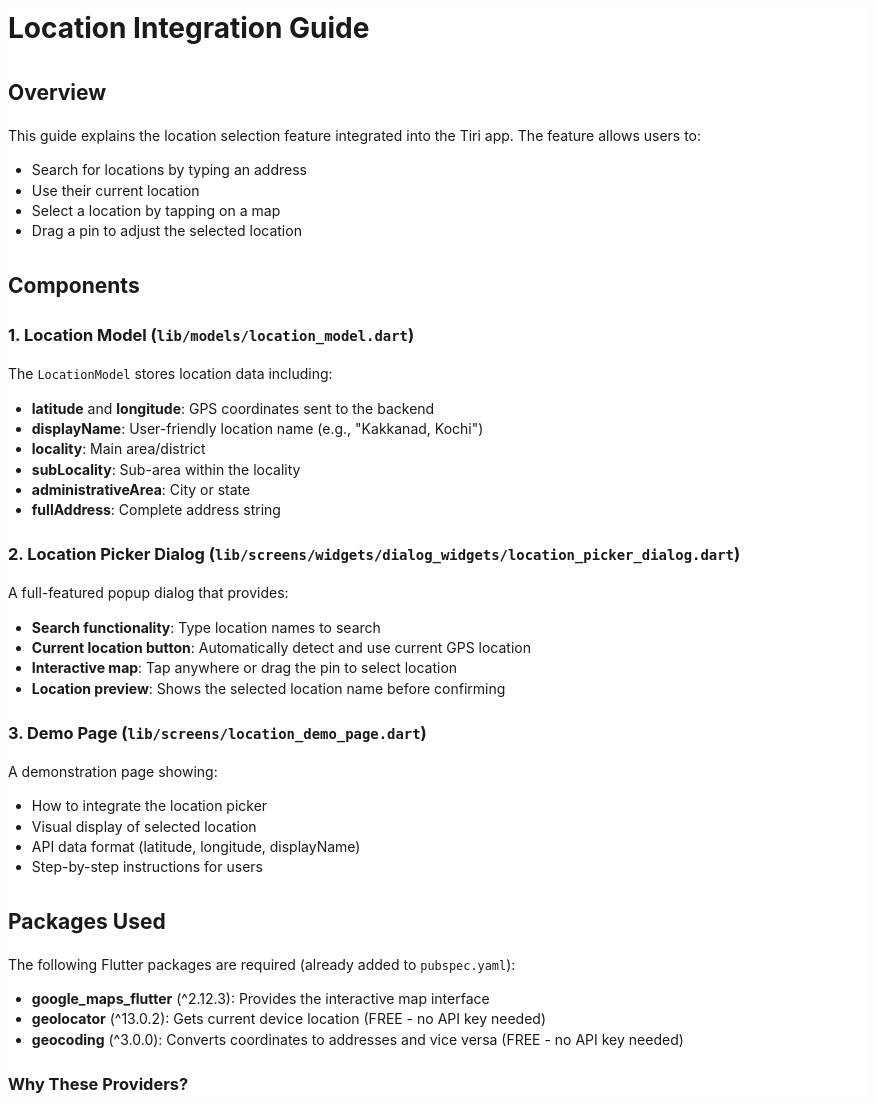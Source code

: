 # Location Integration Guide

## Overview

This guide explains the location selection feature integrated into the Tiri app. The feature allows users to:
- Search for locations by typing an address
- Use their current location
- Select a location by tapping on a map
- Drag a pin to adjust the selected location

## Components

### 1. Location Model (`lib/models/location_model.dart`)

The `LocationModel` stores location data including:
- **latitude** and **longitude**: GPS coordinates sent to the backend
- **displayName**: User-friendly location name (e.g., "Kakkanad, Kochi")
- **locality**: Main area/district
- **subLocality**: Sub-area within the locality
- **administrativeArea**: City or state
- **fullAddress**: Complete address string

### 2. Location Picker Dialog (`lib/screens/widgets/dialog_widgets/location_picker_dialog.dart`)

A full-featured popup dialog that provides:
- **Search functionality**: Type location names to search
- **Current location button**: Automatically detect and use current GPS location
- **Interactive map**: Tap anywhere or drag the pin to select location
- **Location preview**: Shows the selected location name before confirming

### 3. Demo Page (`lib/screens/location_demo_page.dart`)

A demonstration page showing:
- How to integrate the location picker
- Visual display of selected location
- API data format (latitude, longitude, displayName)
- Step-by-step instructions for users

## Packages Used

The following Flutter packages are required (already added to `pubspec.yaml`):

- **google_maps_flutter** (^2.12.3): Provides the interactive map interface
- **geolocator** (^13.0.2): Gets current device location (FREE - no API key needed)
- **geocoding** (^3.0.0): Converts coordinates to addresses and vice versa (FREE - no API key needed)

### Why These Providers?
